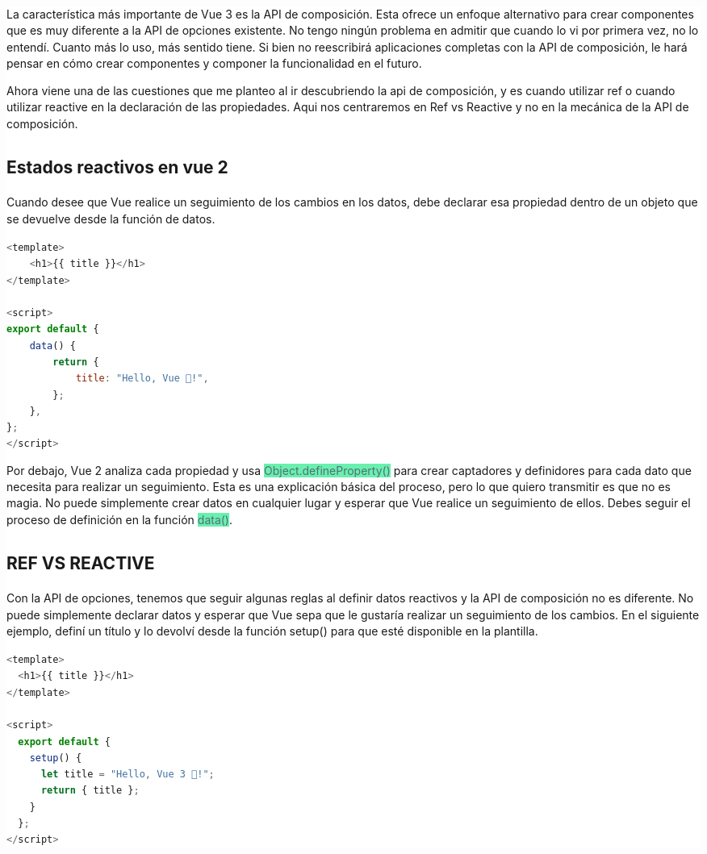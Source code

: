 <p>La característica más importante de Vue 3 es la API de composición. Esta ofrece un enfoque alternativo para crear componentes que es muy diferente a la API de opciones existente. No tengo ningún problema en admitir que cuando lo vi por primera vez, no lo entendí. Cuanto más lo uso, más sentido tiene. Si bien no reescribirá aplicaciones completas con la API de composición, le hará pensar en cómo crear componentes y componer la funcionalidad en el futuro.</p>
<p>Ahora viene una de las cuestiones que me planteo al ir descubriendo la api de composición, y es cuando utilizar ref o cuando utilizar reactive en la declaración de las propiedades. Aqui nos centraremos en Ref vs Reactive y no en la mecánica de la API de composición.</p>

## Estados reactivos en vue 2

Cuando desee que Vue realice un seguimiento de los cambios en los datos, debe declarar esa propiedad dentro de un objeto que se devuelve desde la función de datos.

```js
<template>
    <h1>{{ title }}</h1>
</template>

<script>
export default {
    data() {
        return {
            title: "Hello, Vue 🫡!",
        };
    },
};
</script>
```

<p>Por debajo, Vue 2 analiza cada propiedad y usa <span style="background-color:#69F0AE; color:#546E7A">Object.defineProperty()</span> para crear captadores y definidores para cada dato que necesita para realizar un seguimiento. Esta es una explicación básica del proceso, pero lo que quiero transmitir es que no es magia. No puede simplemente crear datos en cualquier lugar y esperar que Vue realice un seguimiento de ellos. Debes seguir el proceso de definición en la función  <span style="background-color:#69F0AE; color:#546E7A">data()</span>.</p>

## REF VS REACTIVE

<p>Con la API de opciones, tenemos que seguir algunas reglas al definir datos reactivos y la API de composición no es diferente. No puede simplemente declarar datos y esperar que Vue sepa que le gustaría realizar un seguimiento de los cambios. En el siguiente ejemplo, definí un título y lo devolví desde la función setup() para que esté disponible en la plantilla.</p>

```js
<template>
  <h1>{{ title }}</h1>
</template>

<script>
  export default {
    setup() {
      let title = "Hello, Vue 3 🫡!";
      return { title };
    }
  };
</script>
```
